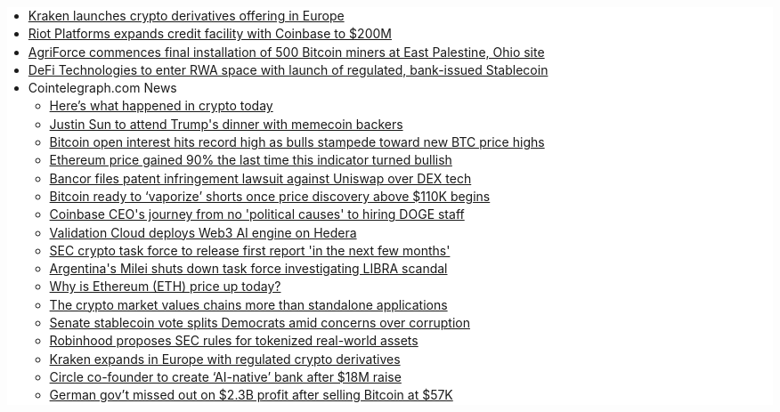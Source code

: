  - [Kraken launches crypto derivatives offering in Europe](https://seekingalpha.com/news/4450466-kraken-launches-crypto-derivatives-offering-in-europe?utm_source=feed_news_crypto&utm_medium=referral&feed_item_type=news)
  - [Riot Platforms expands credit facility with Coinbase to $200M](https://seekingalpha.com/news/4450474-riot-platforms-expands-credit-facility-with-coinbase-to-200m?utm_source=feed_news_crypto&utm_medium=referral&feed_item_type=news)
  - [AgriForce commences final installation of 500 Bitcoin miners at East Palestine, Ohio site](https://seekingalpha.com/news/4450434-agriforce-commences-final-installation-of-500-bitcoin-miners-at-east-palestine-ohio-site?utm_source=feed_news_crypto&utm_medium=referral&feed_item_type=news)
  - [DeFi Technologies to enter RWA space with launch of regulated, bank-issued Stablecoin](https://seekingalpha.com/news/4450409-defi-technologies-to-enter-rwa-space-with-launch-of-regulated-bank-issued-stablecoin?utm_source=feed_news_crypto&utm_medium=referral&feed_item_type=news)
- Cointelegraph.com News
  - [Here’s what happened in crypto today](https://cointelegraph.com/news/what-happened-in-crypto-today?utm_source=rss_feed&utm_medium=rss&utm_campaign=rss_partner_inbound)
  - [Justin Sun to attend Trump&#039;s dinner with memecoin backers](https://cointelegraph.com/news/justin-sun-attend-trump-dinner-with-memecoin-backers?utm_source=rss_feed&utm_medium=rss&utm_campaign=rss_partner_inbound)
  - [Bitcoin open interest hits record high as bulls stampede toward new BTC price highs](https://cointelegraph.com/news/bitcoin-open-interest-hits-record-high-as-bulls-stampede-toward-new-btc-price-highs?utm_source=rss_feed&utm_medium=rss&utm_campaign=rss_partner_inbound)
  - [Ethereum price gained 90% the last time this indicator turned bullish](https://cointelegraph.com/news/ethereum-price-gained-90-the-last-time-this-indicator-turned-bullish?utm_source=rss_feed&utm_medium=rss&utm_campaign=rss_partner_inbound)
  - [Bancor files patent infringement lawsuit against Uniswap over DEX tech](https://cointelegraph.com/news/bancor-files-patent-infringement-lawsuit-against-uniswap-over-dex-tech?utm_source=rss_feed&utm_medium=rss&utm_campaign=rss_partner_inbound)
  - [Bitcoin ready to ‘vaporize’ shorts once price discovery above $110K begins](https://cointelegraph.com/news/bitcoin-ready-to-vaporize-shorts-once-price-discovery-above-110k-begins?utm_source=rss_feed&utm_medium=rss&utm_campaign=rss_partner_inbound)
  - [Coinbase CEO&#039;s journey from no &#039;political causes&#039; to hiring DOGE staff](https://cointelegraph.com/news/brian-armstrong-coinbase-political-journey?utm_source=rss_feed&utm_medium=rss&utm_campaign=rss_partner_inbound)
  - [Validation Cloud deploys Web3 AI engine on Hedera](https://cointelegraph.com/news/validation-cloud-deploys-web3-ai-engine-hedera?utm_source=rss_feed&utm_medium=rss&utm_campaign=rss_partner_inbound)
  - [SEC crypto task force to release first report &#039;in the next few months&#039;](https://cointelegraph.com/news/sec-chair-paul-atkins-report-crypto-months?utm_source=rss_feed&utm_medium=rss&utm_campaign=rss_partner_inbound)
  - [Argentina&#039;s Milei shuts down task force investigating LIBRA scandal](https://cointelegraph.com/news/javier-milei-shuts-down-task-force-investigating-libra-scandal?utm_source=rss_feed&utm_medium=rss&utm_campaign=rss_partner_inbound)
  - [Why is Ethereum (ETH) price up today?](https://cointelegraph.com/news/why-is-ethereum-eth-price-up-today?utm_source=rss_feed&utm_medium=rss&utm_campaign=rss_partner_inbound)
  - [The crypto market values chains more than standalone applications](https://cointelegraph.com/news/the-crypto-market-values-chains?utm_source=rss_feed&utm_medium=rss&utm_campaign=rss_partner_inbound)
  - [Senate stablecoin vote splits Democrats amid concerns over corruption](https://cointelegraph.com/news/senate-stablecoin-vote-democrats-corruption?utm_source=rss_feed&utm_medium=rss&utm_campaign=rss_partner_inbound)
  - [Robinhood proposes SEC rules for tokenized real-world assets](https://cointelegraph.com/news/robinhood-sec-tokenized-rwa-framework-proposal?utm_source=rss_feed&utm_medium=rss&utm_campaign=rss_partner_inbound)
  - [Kraken expands in Europe with regulated crypto derivatives](https://cointelegraph.com/news/kraken-launches-regulated-crypto-derivatives-europe?utm_source=rss_feed&utm_medium=rss&utm_campaign=rss_partner_inbound)
  - [Circle co-founder to create ‘AI-native’ bank after $18M raise](https://cointelegraph.com/news/catena-labs-raises-18m-ai-native-financial-institution?utm_source=rss_feed&utm_medium=rss&utm_campaign=rss_partner_inbound)
  - [German gov’t missed out on $2.3B profit after selling Bitcoin at $57K](https://cointelegraph.com/news/german-gov-t-missed-2-3b-bitcoin-profit-sold-btc-57k?utm_source=rss_feed&utm_medium=rss&utm_campaign=rss_partner_inbound)